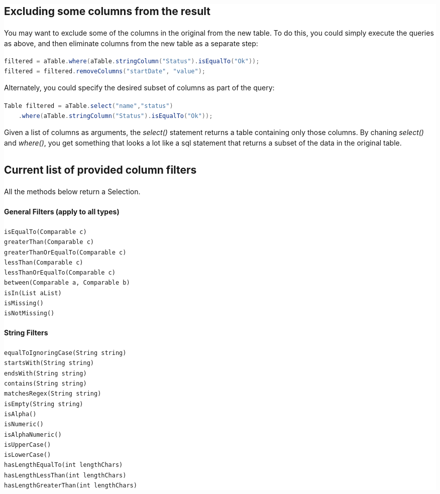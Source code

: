 

## Excluding some columns from the result

You may want to exclude some of the columns in the original from the new table. To do this, you could simply execute the queries as above, and then eliminate columns from the new table as a separate step:

```java
filtered = aTable.where(aTable.stringColumn("Status").isEqualTo("Ok"));
filtered = filtered.removeColumns("startDate", "value");
```

Alternately, you could specify the desired subset of columns as part of the query:

```java
Table filtered = aTable.select("name","status")
    .where(aTable.stringColumn("Status").isEqualTo("Ok"));
```

Given a list of columns as arguments, the *select()* statement returns a table containing only those columns. By chaning *select()* and *where()*, you get something that looks a lot like a sql statement that returns a subset of the data in the original table. 

## Current list of provided column filters 

All the methods below return a Selection.

#### General Filters (apply to all types)

```
isEqualTo(Comparable c)
greaterThan(Comparable c)
greaterThanOrEqualTo(Comparable c)
lessThan(Comparable c)
lessThanOrEqualTo(Comparable c)
between(Comparable a, Comparable b)
isIn(List aList)
isMissing()
isNotMissing()

```
#### String Filters

```
equalToIgnoringCase(String string)
startsWith(String string)
endsWith(String string)
contains(String string)
matchesRegex(String string)
isEmpty(String string)
isAlpha()
isNumeric()
isAlphaNumeric()
isUpperCase()
isLowerCase()
hasLengthEqualTo(int lengthChars)
hasLengthLessThan(int lengthChars)
hasLengthGreaterThan(int lengthChars)
```
